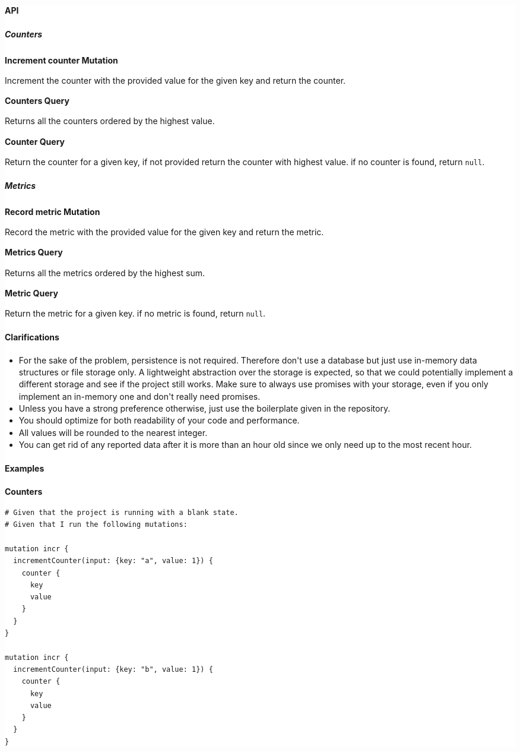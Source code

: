#### API

##### Counters

**Increment counter Mutation**

Increment the counter with the provided value for the given key and return the counter.

**Counters Query**

Returns all the counters ordered by the highest value.

**Counter Query**

Return the counter for a given key, if not provided return the counter with highest value. if no counter is found, return `null`.

##### Metrics

**Record metric Mutation**

Record the metric with the provided value for the given key and return the metric.

**Metrics Query**

Returns all the metrics ordered by the highest sum.

**Metric Query**

Return the metric for a given key. if no metric is found, return `null`.

#### Clarifications

- For the sake of the problem, persistence is not required. Therefore don't use a database but just use in-memory data structures or file storage only. A lightweight abstraction over the storage is expected, so that we could potentially implement a different storage and see if the project still works. Make sure to always use promises with your storage, even if you only implement an in-memory one and don't really need promises.
- Unless you have a strong preference otherwise, just use the boilerplate given in the repository.
- You should optimize for both readability of your code and performance.
- All values will be rounded to the nearest integer.
- You can get rid of any reported data after it is more than an hour old since we only need up to the most recent hour.

#### Examples

**Counters**

```gql
# Given that the project is running with a blank state.
# Given that I run the following mutations:

mutation incr {
  incrementCounter(input: {key: "a", value: 1}) {
    counter {
      key
      value
    }
  }
}

mutation incr {
  incrementCounter(input: {key: "b", value: 1}) {
    counter {
      key
      value
    }
  }
}

```